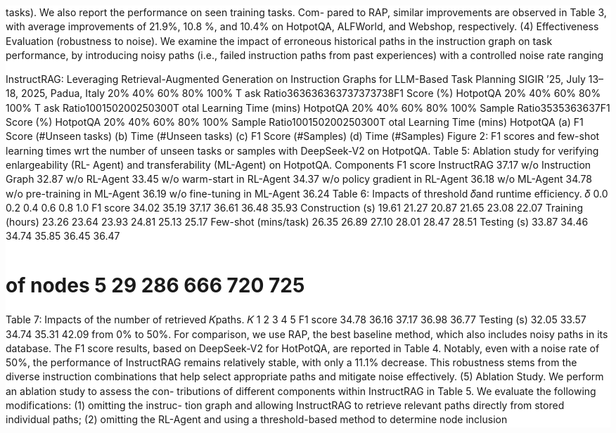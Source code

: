 tasks). We also report the performance on seen training tasks. Com-
pared to RAP, similar improvements are observed in Table 3, with
average improvements of 21.9%, 10.8 %, and 10.4% on HotpotQA,
ALFWorld, and Webshop, respectively.
(4) Effectiveness Evaluation (robustness to noise). We examine
the impact of erroneous historical paths in the instruction graph on
task performance, by introducing noisy paths (i.e., failed instruction
paths from past experiences) with a controlled noise rate ranging

InstructRAG: Leveraging Retrieval-Augmented Generation on Instruction Graphs for LLM-Based Task Planning SIGIR ’25, July 13–18, 2025, Padua, Italy
20% 40% 60% 80% 100%
T ask Ratio363636363737373738F1 Score (%)
HotpotQA
20% 40% 60% 80% 100%
T ask Ratio100150200250300T otal Learning Time (mins)
HotpotQA
20% 40% 60% 80% 100%
Sample Ratio3535363637F1 Score (%)
HotpotQA
20% 40% 60% 80% 100%
Sample Ratio100150200250300T otal Learning Time (mins)
HotpotQA
(a) F1 Score (#Unseen tasks) (b) Time (#Unseen tasks) (c) F1 Score (#Samples) (d) Time (#Samples)
Figure 2: F1 scores and few-shot learning times wrt the number of unseen tasks or samples with DeepSeek-V2 on HotpotQA.
Table 5: Ablation study for verifying enlargeability (RL-
Agent) and transferability (ML-Agent) on HotpotQA.
Components F1 score
InstructRAG 37.17
w/o Instruction Graph 32.87
w/o RL-Agent 33.45
w/o warm-start in RL-Agent 34.37
w/o policy gradient in RL-Agent 36.18
w/o ML-Agent 34.78
w/o pre-training in ML-Agent 36.19
w/o fine-tuning in ML-Agent 36.24
Table 6: Impacts of threshold 𝛿and runtime efficiency.
𝛿 0.0 0.2 0.4 0.6 0.8 1.0
F1 score 34.02 35.19 37.17 36.61 36.48 35.93
Construction (s) 19.61 21.27 20.87 21.65 23.08 22.07
Training (hours) 23.26 23.64 23.93 24.81 25.13 25.17
Few-shot (mins/task) 26.35 26.89 27.10 28.01 28.47 28.51
Testing (s) 33.87 34.46 34.74 35.85 36.45 36.47
# of nodes 5 29 286 666 720 725
Table 7: Impacts of the number of retrieved 𝐾paths.
𝐾 1 2 3 4 5
F1 score 34.78 36.16 37.17 36.98 36.77
Testing (s) 32.05 33.57 34.74 35.31 42.09
from 0% to 50%. For comparison, we use RAP, the best baseline
method, which also includes noisy paths in its database. The F1
score results, based on DeepSeek-V2 for HotPotQA, are reported in
Table 4. Notably, even with a noise rate of 50%, the performance of
InstructRAG remains relatively stable, with only a 11.1% decrease.
This robustness stems from the diverse instruction combinations
that help select appropriate paths and mitigate noise effectively.
(5) Ablation Study. We perform an ablation study to assess the con-
tributions of different components within InstructRAG in Table 5.
We evaluate the following modifications: (1) omitting the instruc-
tion graph and allowing InstructRAG to retrieve relevant paths
directly from stored individual paths; (2) omitting the RL-Agent
and using a threshold-based method to determine node inclusion